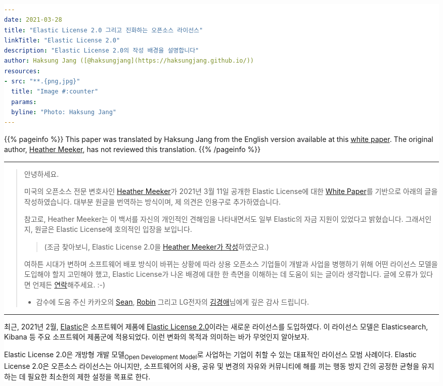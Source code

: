 ```yaml
---
date: 2021-03-28
title: "Elastic License 2.0 그리고 진화하는 오픈소스 라이선스"
linkTitle: "Elastic License 2.0"
description: "Elastic License 2.0의 작성 배경을 설명합니다"
author: Haksung Jang ([@haksungjang](https://haksungjang.github.io/))
resources:
- src: "**.{png,jpg}"
  title: "Image #:counter"
  params:
  byline: "Photo: Haksung Jang"
---
```


{{% pageinfo %}}
This paper was translated by Haksung Jang from the English version available at this [white paper](https://www.coss.community/coss/elastic-license-2-0-and-the-evolution-of-open-source-licensing-3jb3).  The original author, [Heather Meeker](https://heathermeeker.com/about-me/), has not reviewed this translation.
{{% /pageinfo %}}

---

> 안녕하세요. 
> 
> 미국의 오픈소스 전문 변호사인 [Heather Meeker](https://heathermeeker.com/about-me/)가 2021년 3월 11일 공개한 Elastic License에 대한 [White Paper](https://www.coss.community/coss/elastic-license-2-0-and-the-evolution-of-open-source-licensing-3jb3)를 기반으로 아래의 글을 작성하였습니다. 대부분 원글을 번역하는 방식이며, 제 의견은 인용구로 추가하였습니다. 
> 
> 참고로, Heather Meeker는 이 백서를 자신의 개인적인 견해임을 나타내면서도 일부 Elastic의 자금 지원이 있었다고 밝혔습니다. 그래서인지, 원글은 Elastic License에 호의적인 입장을 보입니다. 
>> (조금 찾아보니, Elastic License 2.0을 [Heather Meeker가 작성](https://www.elastic.co/blog/elastic-license-v2)하였군요.)
> 
> 여하튼 시대가 변하며 소프트웨어 배포 방식이 바뀌는 상황에 따라 상용 오픈소스 기업들이 개발과 사업을 병행하기 위해 어떤 라이선스 모델을 도입해야 할지 고민해야 했고, Elastic License가 나온 배경에 대한 한 측면을 이해하는 데 도움이 되는 글이라 생각합니다. 
> 글에 오류가 있다면 언제든 [연락](https://haksungjang.github.io/)해주세요. :-)
> 
> * 감수에 도움 주신 카카오의 [Sean](https://www.linkedin.com/in/%EC%98%81%ED%99%98-%EA%B9%80-4069b5135/), [Robin](https://www.linkedin.com/in/hwang-minho/) 그리고 LG전자의 [김경애](https://www.linkedin.com/in/kyoungae-kim-597a1630)님에게 깊은 감사 드립니다. 

---

최근, 2021년 2월, [Elastic](https://www.elastic.co/)은 소프트웨어 제품에 [Elastic License 2.0](https://www.elastic.co/licensing/elastic-license)이라는 새로운 라이선스를 도입하였다. 이 라이선스 모델은 Elasticsearch, Kibana 등 주요 소프트웨어 제품군에 적용되었다. 이런 변화의 목적과 의미하는 바가 무엇인지 알아보자. 

Elastic License 2.0은 개방형 개발 모델<sub>Open Development Model</sub>로 사업하는 기업이 취할 수 있는 대표적인 라이선스 모범 사례이다. Elastic License 2.0은 오픈소스 라이선스는 아니지만, 소프트웨어의 사용, 공유 및 변경의 자유와 커뮤니티에 해를 끼는 행동 방지 간의 공정한 균형을 유지하는 데 필요한 최소한의 제한 설정을 목표로 한다. 
